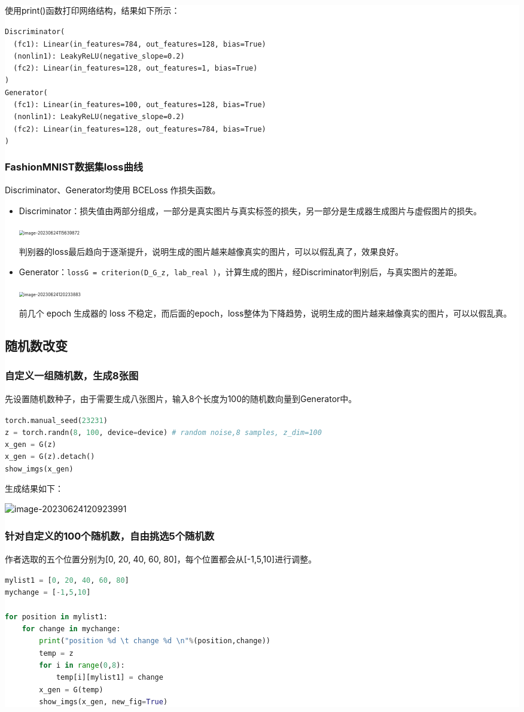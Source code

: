 使用print()函数打印网络结构，结果如下所示：

~~~
Discriminator(
  (fc1): Linear(in_features=784, out_features=128, bias=True)
  (nonlin1): LeakyReLU(negative_slope=0.2)
  (fc2): Linear(in_features=128, out_features=1, bias=True)
)
Generator(
  (fc1): Linear(in_features=100, out_features=128, bias=True)
  (nonlin1): LeakyReLU(negative_slope=0.2)
  (fc2): Linear(in_features=128, out_features=784, bias=True)
)
~~~

### FashionMNIST数据集loss曲线

Discriminator、Generator均使用 BCELoss 作损失函数。

* Discriminator：损失值由两部分组成，一部分是真实图片与真实标签的损失，另一部分是生成器生成图片与虚假图片的损失。

  <img src="C:\Users\LHA\AppData\Roaming\Typora\typora-user-images\image-20230624115639872.png" alt="image-20230624115639872" style="zoom: 50%;" />

  判别器的loss最后趋向于逐渐提升，说明生成的图片越来越像真实的图片，可以以假乱真了，效果良好。

* Generator：`lossG = criterion(D_G_z, lab_real )`，计算生成的图片，经Discriminator判别后，与真实图片的差距。

  <img src="C:\Users\LHA\AppData\Roaming\Typora\typora-user-images\image-20230624120233883.png" alt="image-20230624120233883" style="zoom:50%;" />

  前几个 epoch 生成器的 loss 不稳定，而后面的epoch，loss整体为下降趋势，说明生成的图片越来越像真实的图片，可以以假乱真。

##  随机数改变

### 自定义一组随机数，生成8张图

先设置随机数种子，由于需要生成八张图片，输入8个长度为100的随机数向量到Generator中。

~~~python
torch.manual_seed(23231)
z = torch.randn(8, 100, device=device) # random noise,8 samples, z_dim=100
x_gen = G(z)
x_gen = G(z).detach()
show_imgs(x_gen)
~~~

生成结果如下：

![image-20230624120923991](C:\Users\LHA\AppData\Roaming\Typora\typora-user-images\image-20230624120923991.png)

### 针对自定义的100个随机数，自由挑选5个随机数

作者选取的五个位置分别为[0, 20, 40, 60, 80]，每个位置都会从[-1,5,10]进行调整。

~~~python
mylist1 = [0, 20, 40, 60, 80]
mychange = [-1,5,10]

for position in mylist1:
    for change in mychange:
        print("position %d \t change %d \n"%(position,change))
        temp = z
        for i in range(0,8):
            temp[i][mylist1] = change
        x_gen = G(temp)
        show_imgs(x_gen, new_fig=True)
~~~
